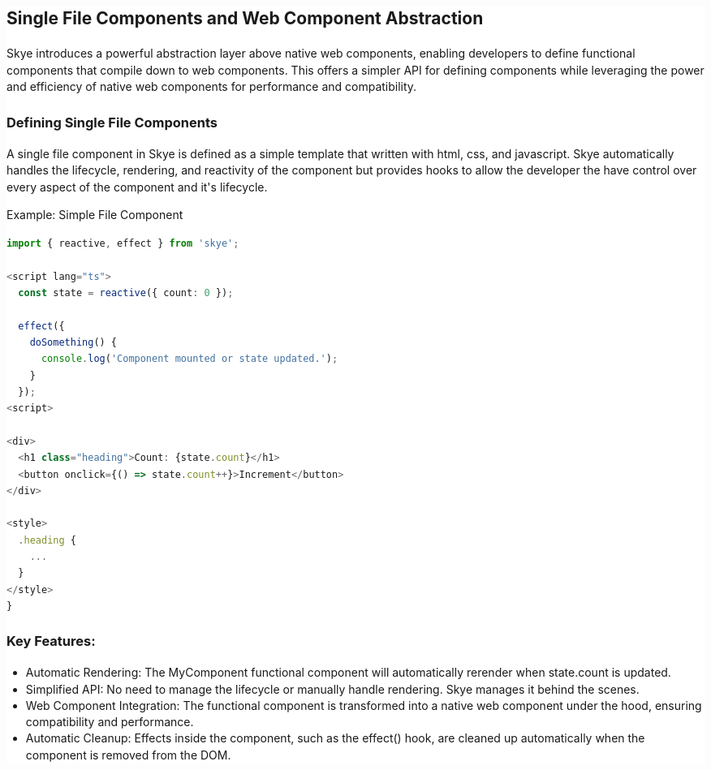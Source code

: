 ## Single File Components and Web Component Abstraction

Skye introduces a powerful abstraction layer above native web components, enabling developers to define functional components that compile down to web components. This offers a simpler API for defining components while leveraging the power and efficiency of native web components for performance and compatibility.

### Defining Single File Components

A single file component in Skye is defined as a simple template that written with html, css, and javascript. Skye automatically handles the lifecycle, rendering, and reactivity of the component but provides hooks to allow the developer the have control over every aspect of the component and it's lifecycle.

Example: Simple File Component
```ts
import { reactive, effect } from 'skye';

<script lang="ts">
  const state = reactive({ count: 0 });

  effect({
    doSomething() {
      console.log('Component mounted or state updated.');
    }
  });
<script>

<div>
  <h1 class="heading">Count: {state.count}</h1>
  <button onclick={() => state.count++}>Increment</button>
</div>

<style>
  .heading {
    ...
  }
</style>
}
```

### Key Features:

- Automatic Rendering: The MyComponent functional component will automatically rerender when state.count is updated.
-	Simplified API: No need to manage the lifecycle or manually handle rendering. Skye manages it behind the scenes.
-	Web Component Integration: The functional component is transformed into a native web component under the hood, ensuring compatibility and performance.
-	Automatic Cleanup: Effects inside the component, such as the effect() hook, are cleaned up automatically when the component is removed from the DOM.
